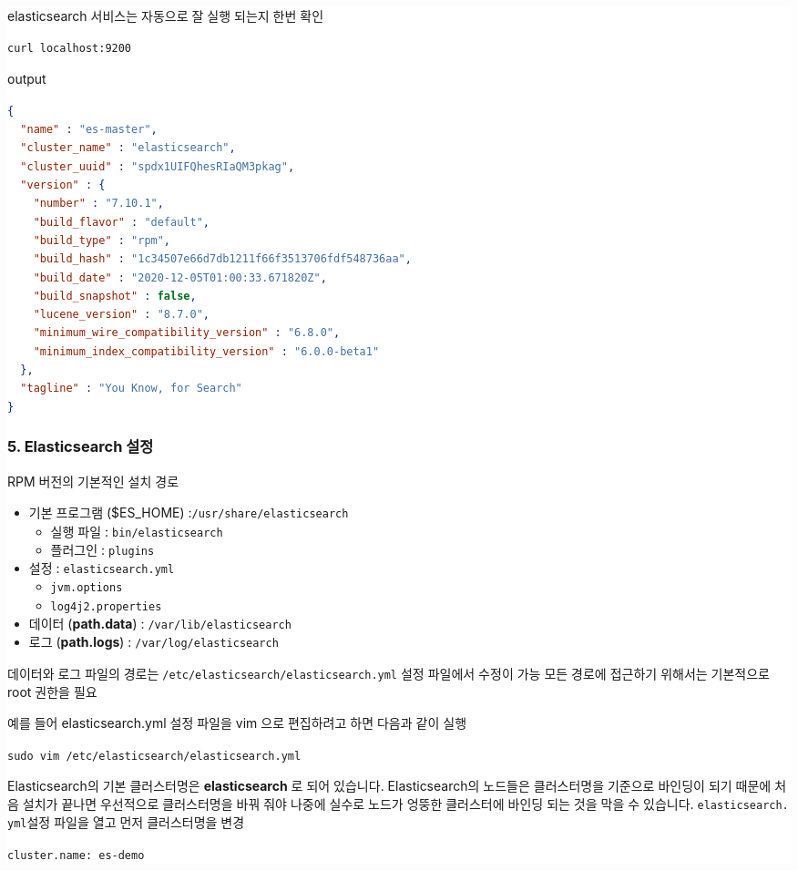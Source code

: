 elasticsearch 서비스는 자동으로 잘 실행 되는지 한번 확인

```shell
curl localhost:9200
```

output

```json
{
  "name" : "es-master",
  "cluster_name" : "elasticsearch",
  "cluster_uuid" : "spdx1UIFQhesRIaQM3pkag",
  "version" : {
    "number" : "7.10.1",
    "build_flavor" : "default",
    "build_type" : "rpm",
    "build_hash" : "1c34507e66d7db1211f66f3513706fdf548736aa",
    "build_date" : "2020-12-05T01:00:33.671820Z",
    "build_snapshot" : false,
    "lucene_version" : "8.7.0",
    "minimum_wire_compatibility_version" : "6.8.0",
    "minimum_index_compatibility_version" : "6.0.0-beta1"
  },
  "tagline" : "You Know, for Search"
}
```

### 5. Elasticsearch 설정

RPM 버전의 기본적인 설치 경로

- 기본 프로그램 ($ES_HOME) :`/usr/share/elasticsearch`
  - 실행 파일 : `bin/elasticsearch`
  - 플러그인 : `plugins`
- 설정 : `elasticsearch.yml`
  - `jvm.options`
  - `log4j2.properties`
- 데이터 (**path.data**) : `/var/lib/elasticsearch`
- 로그 (**path.logs**) : `/var/log/elasticsearch`

데이터와 로그 파일의 경로는 `/etc/elasticsearch/elasticsearch.yml` 설정 파일에서 수정이 가능
모든 경로에 접근하기 위해서는 기본적으로 root 권한을 필요

예를 들어 elasticsearch.yml 설정 파일을 vim 으로 편집하려고 하면 다음과 같이 실행

```shell
sudo vim /etc/elasticsearch/elasticsearch.yml
```

Elasticsearch의 기본 클러스터명은 **elasticsearch** 로 되어 있습니다. Elasticsearch의 노드들은 클러스터명을 기준으로 바인딩이 되기 때문에 처음 설치가 끝나면 우선적으로 클러스터명을 바꿔 줘야 나중에 실수로 노드가 엉뚱한 클러스터에 바인딩 되는 것을 막을 수 있습니다. 
`elasticsearch.yml`설정 파일을 열고 먼저 클러스터명을 변경

```shell
cluster.name: es-demo
```
